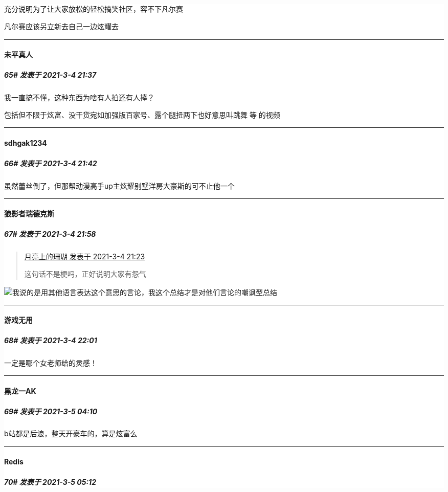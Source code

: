 
充分说明为了让大家放松的轻松搞笑社区，容不下凡尔赛


凡尔赛应该另立新去自己一边炫耀去


*****

####  未平真人  
##### 65#       发表于 2021-3-4 21:37


我一直搞不懂，这种东西为啥有人拍还有人捧？

包括但不限于炫富、没干货宛如加强版百家号、露个腿扭两下也好意思叫跳舞 等 的视频


*****

####  sdhgak1234  
##### 66#       发表于 2021-3-4 21:42


虽然蕾丝倒了，但那帮动漫高手up主炫耀别墅洋房大豪斯的可不止他一个


*****

####  狼影者瑞德克斯  
##### 67#       发表于 2021-3-4 21:58


<blockquote><a href="httphttps://bbs.saraba1st.com/2b/forum.php?mod=redirect&amp;goto=findpost&amp;pid=50513106&amp;ptid=1990996" target="_blank">月亮上的珊瑚 发表于 2021-3-4 21:23</a>

这句话不是梗吗，正好说明大家有怨气</blockquote>
<img src="https://static.saraba1st.com/image/smiley/face2017/067.png" referrerpolicy="no-referrer">我说的是用其他语言表达这个意思的言论，我这个总结才是对他们言论的嘲讽型总结


*****

####  游戏无用  
##### 68#       发表于 2021-3-4 22:01


一定是哪个女老师给的灵感！


*****

####  黑龙一AK  
##### 69#       发表于 2021-3-5 04:10


b站都是后浪，整天开豪车的，算是炫富么


*****

####  Redis  
##### 70#       发表于 2021-3-5 05:12
